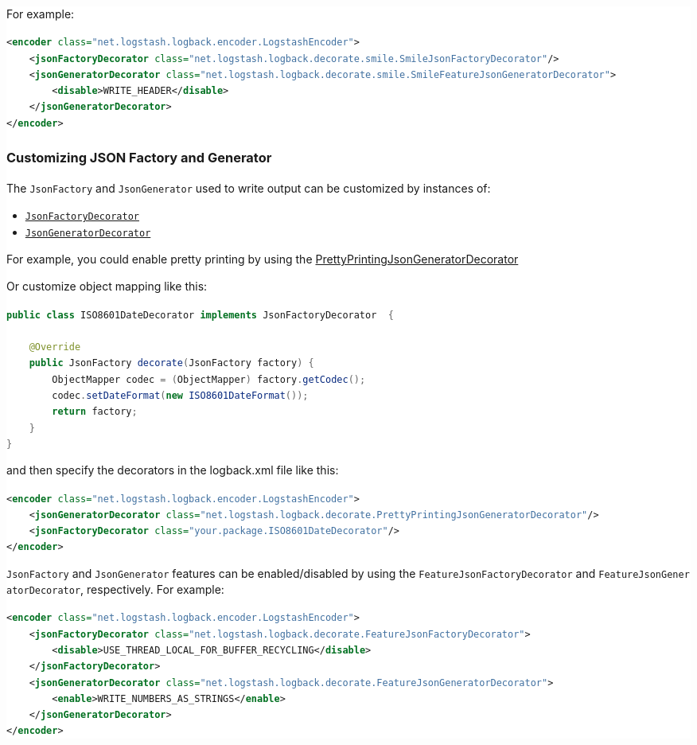 For example:

```xml
<encoder class="net.logstash.logback.encoder.LogstashEncoder">
    <jsonFactoryDecorator class="net.logstash.logback.decorate.smile.SmileJsonFactoryDecorator"/>
    <jsonGeneratorDecorator class="net.logstash.logback.decorate.smile.SmileFeatureJsonGeneratorDecorator">
        <disable>WRITE_HEADER</disable>
    </jsonGeneratorDecorator>
</encoder>
``` 

### Customizing JSON Factory and Generator

The `JsonFactory` and `JsonGenerator` used to write output can be customized by instances of:
* [`JsonFactoryDecorator`](/src/main/java/net/logstash/logback/decorate/JsonFactoryDecorator.java)
* [`JsonGeneratorDecorator`](/src/main/java/net/logstash/logback/decorate/JsonGeneratorDecorator.java)

For example, you could enable pretty printing by using the
[PrettyPrintingJsonGeneratorDecorator](/src/main/java/net/logstash/logback/decorate/PrettyPrintingJsonGeneratorDecorator.java)

Or customize object mapping like this:

```java
public class ISO8601DateDecorator implements JsonFactoryDecorator  {

    @Override
    public JsonFactory decorate(JsonFactory factory) {
        ObjectMapper codec = (ObjectMapper) factory.getCodec();
        codec.setDateFormat(new ISO8601DateFormat());
        return factory;
    }
}
```
and then specify the decorators in the logback.xml file like this:

```xml
<encoder class="net.logstash.logback.encoder.LogstashEncoder">
    <jsonGeneratorDecorator class="net.logstash.logback.decorate.PrettyPrintingJsonGeneratorDecorator"/>
    <jsonFactoryDecorator class="your.package.ISO8601DateDecorator"/>
</encoder>
```

`JsonFactory` and `JsonGenerator` features can be enabled/disabled by using the
`FeatureJsonFactoryDecorator` and `FeatureJsonGeneratorDecorator`, respectively.
For example:

```xml
<encoder class="net.logstash.logback.encoder.LogstashEncoder">
    <jsonFactoryDecorator class="net.logstash.logback.decorate.FeatureJsonFactoryDecorator">
        <disable>USE_THREAD_LOCAL_FOR_BUFFER_RECYCLING</disable>
    </jsonFactoryDecorator>
    <jsonGeneratorDecorator class="net.logstash.logback.decorate.FeatureJsonGeneratorDecorator">
        <enable>WRITE_NUMBERS_AS_STRINGS</enable>
    </jsonGeneratorDecorator>
</encoder>
``` 
